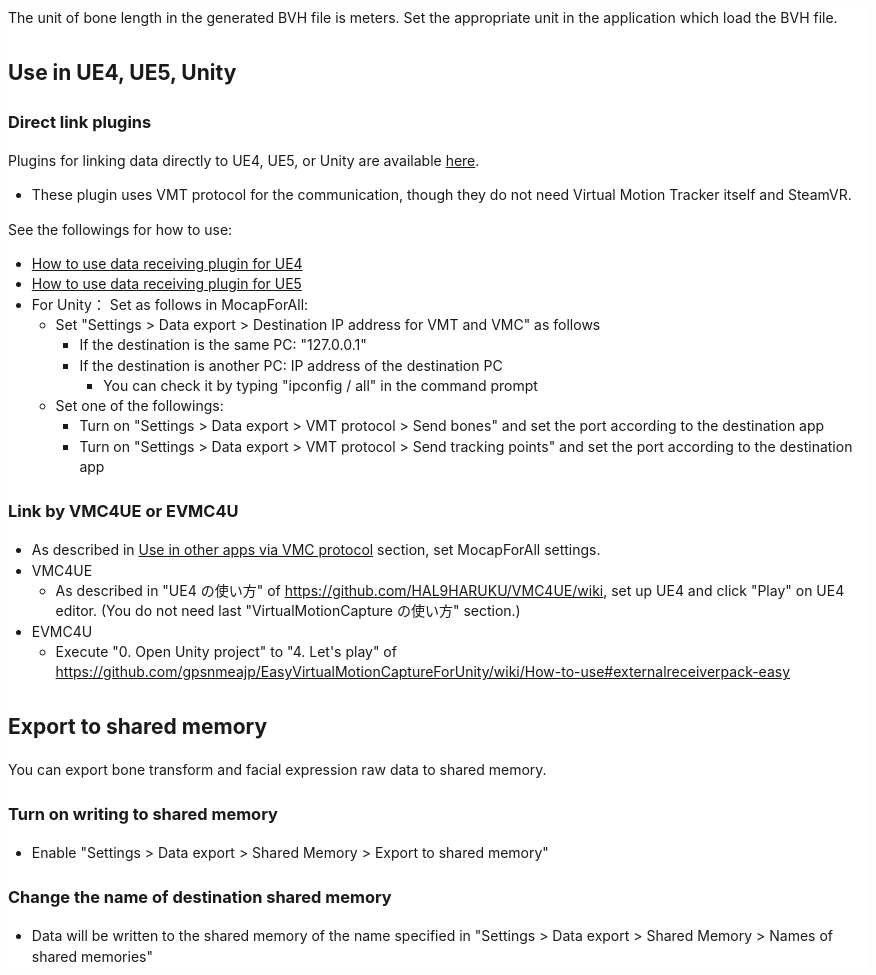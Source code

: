 The unit of bone length in the generated BVH file is meters. Set the appropriate unit in the application which load the BVH file.

## Use in UE4, UE5, Unity
### Direct link plugins

Plugins for linking data directly to UE4, UE5, or Unity are available [here](https://booth.pm/ja/items/3026430). 

- These plugin uses VMT protocol for the communication, though they do not need Virtual Motion Tracker itself and SteamVR. 

See the followings for how to use:

- [How to use data receiving plugin for UE4](https://github.com/Akiya-Research-Institute/MocapForAll-Receiver-Plugin-for-UE4/wiki)
- [How to use data receiving plugin for UE5](https://github.com/Akiya-Research-Institute/MocapForAll-Receiver-Plugin-for-UE5/wiki)
- For Unity：  Set as follows in MocapForAll:
  - Set "Settings > Data export > Destination IP address for VMT and VMC" as follows
    - If the destination is the same PC: "127.0.0.1"
    - If the destination is another PC: IP address of the destination PC
      - You can check it by typing "ipconfig / all" in the command prompt
  - Set one of the followings:
    - Turn on "Settings > Data export > VMT protocol > Send bones" and set the port according to the destination app
    - Turn on "Settings > Data export > VMT protocol > Send tracking points" and set the port according to the destination app

### Link by VMC4UE or EVMC4U

- As described in [Use in other apps via VMC protocol](#Use-in-other-apps-via-VMC-protocol-1) section, set MocapForAll settings.
- VMC4UE
  - As described in "UE4 の使い方" of https://github.com/HAL9HARUKU/VMC4UE/wiki, set up UE4 and click "Play" on UE4 editor. (You do not need last  "VirtualMotionCapture の使い方" section.)
- EVMC4U
  - Execute "0. Open Unity project" to "4. Let's play" of https://github.com/gpsnmeajp/EasyVirtualMotionCaptureForUnity/wiki/How-to-use#externalreceiverpack-easy



## Export to shared memory

You can export bone transform and facial expression raw data to shared memory.

### Turn on writing to shared memory

- Enable "Settings > Data export > Shared Memory > Export to shared memory"

### Change the name of destination shared memory

- Data will be written to the shared memory of the name specified in "Settings > Data export > Shared Memory > Names of shared memories"
